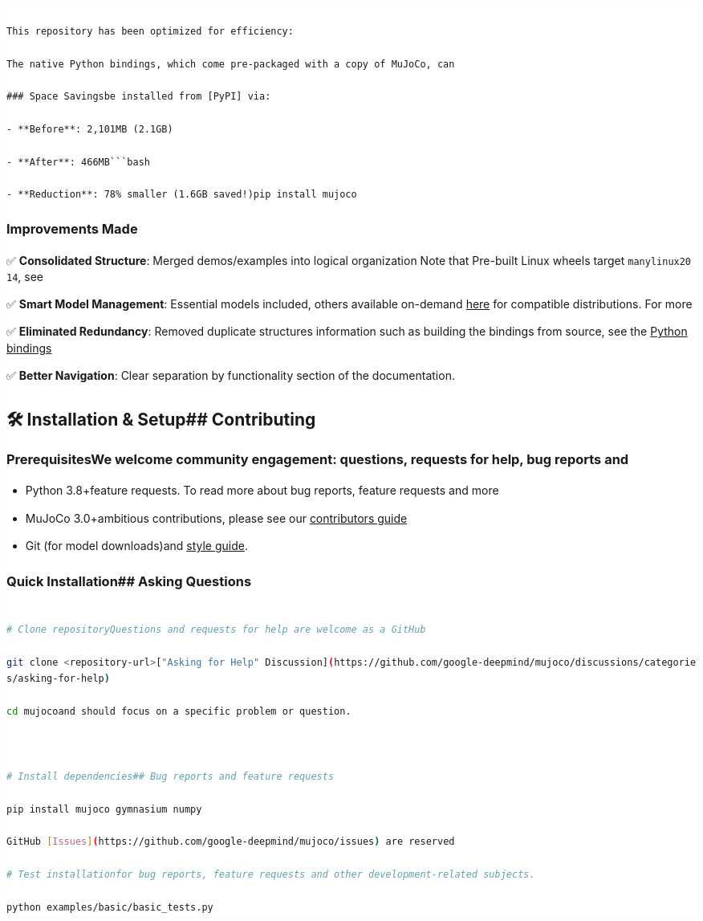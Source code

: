 ```   analytical gradients automatically derived from MuJoCo's physics step:

This repository has been optimized for efficiency:

The native Python bindings, which come pre-packaged with a copy of MuJoCo, can

### Space Savingsbe installed from [PyPI] via:

- **Before**: 2,101MB (2.1GB)

- **After**: 466MB```bash

- **Reduction**: 78% smaller (1.6GB saved!)pip install mujoco

```

### Improvements Made

✅ **Consolidated Structure**: Merged demos/examples into logical organization  Note that Pre-built Linux wheels target `manylinux2014`, see

✅ **Smart Model Management**: Essential models included, others available on-demand  [here](https://github.com/pypa/manylinux) for compatible distributions. For more

✅ **Eliminated Redundancy**: Removed duplicate structures  information such as building the bindings from source, see the [Python bindings]

✅ **Better Navigation**: Clear separation by functionality  section of the documentation.



## 🛠️ Installation & Setup## Contributing



### PrerequisitesWe welcome community engagement: questions, requests for help, bug reports and

- Python 3.8+feature requests. To read more about bug reports, feature requests and more

- MuJoCo 3.0+ambitious contributions, please see our [contributors guide](CONTRIBUTING.md)

- Git (for model downloads)and [style guide](STYLEGUIDE.md).



### Quick Installation## Asking Questions

```bash

# Clone repositoryQuestions and requests for help are welcome as a GitHub

git clone <repository-url>["Asking for Help" Discussion](https://github.com/google-deepmind/mujoco/discussions/categories/asking-for-help)

cd mujocoand should focus on a specific problem or question.



# Install dependencies## Bug reports and feature requests

pip install mujoco gymnasium numpy

GitHub [Issues](https://github.com/google-deepmind/mujoco/issues) are reserved

# Test installationfor bug reports, feature requests and other development-related subjects.

python examples/basic/basic_tests.py

```

[build from source]: https://mujoco.readthedocs.io/en/latest/programming#building-mujoco-from-source
[Getting Started]: https://mujoco.readthedocs.io/en/latest/programming#getting-started
[Unity]: https://unity.com/
[releases page]: https://github.com/google-deepmind/mujoco/releases
[mujoco.readthedocs.io]: https://mujoco.readthedocs.io
[changelog]: https://mujoco.readthedocs.io/en/latest/changelog.html
[Python bindings]: https://mujoco.readthedocs.io/en/stable/python.html#python-bindings
[PyPI]: https://pypi.org/project/mujoco/